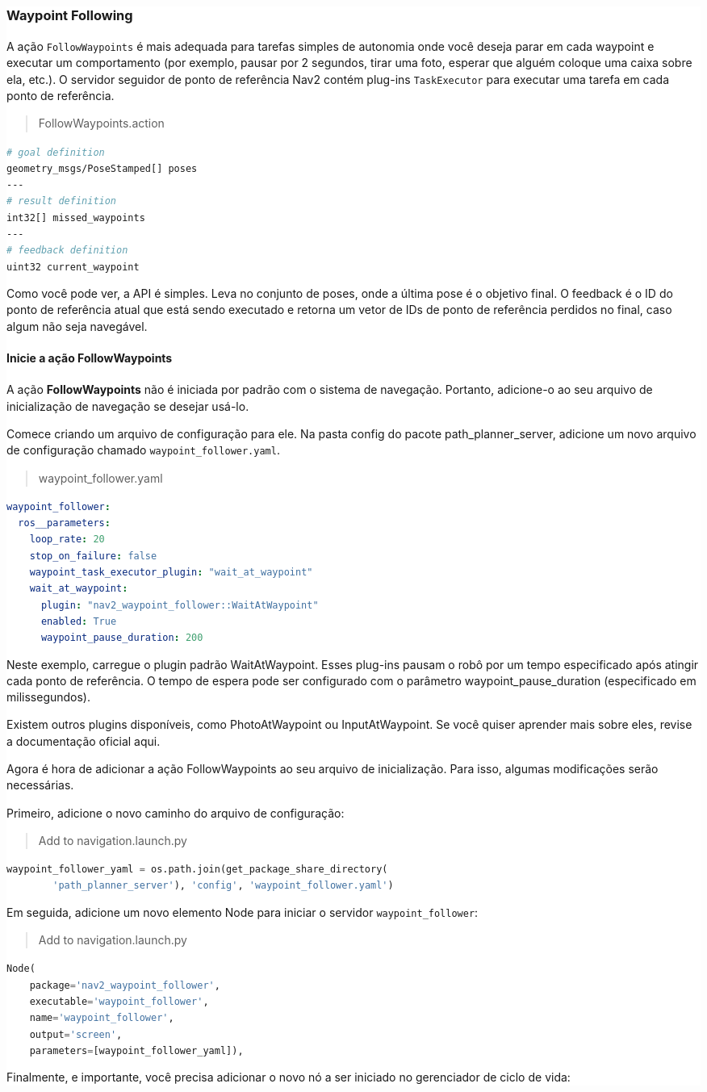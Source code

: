 ### Waypoint Following
A ação `FollowWaypoints` é mais adequada para tarefas simples de autonomia onde você deseja parar em cada waypoint e executar um comportamento (por exemplo, pausar por 2 segundos, tirar uma foto, esperar que alguém coloque uma caixa sobre ela, etc.). O servidor seguidor de ponto de referência Nav2 contém plug-ins `TaskExecutor` para executar uma tarefa em cada ponto de referência.
> FollowWaypoints.action
```bash
# goal definition
geometry_msgs/PoseStamped[] poses
---
# result definition
int32[] missed_waypoints
---
# feedback definition
uint32 current_waypoint
```
Como você pode ver, a API é simples. Leva no conjunto de poses, onde a última pose é o objetivo final. O feedback é o ID do ponto de referência atual que está sendo executado e retorna um vetor de IDs de ponto de referência perdidos no final, caso algum não seja navegável.

#### Inicie a ação FollowWaypoints
A ação **FollowWaypoints** não é iniciada por padrão com o sistema de navegação. Portanto, adicione-o ao seu arquivo de inicialização de navegação se desejar usá-lo.

Comece criando um arquivo de configuração para ele. Na pasta config do pacote path_planner_server, adicione um novo arquivo de configuração chamado `waypoint_follower.yaml`.
> waypoint_follower.yaml
```yaml
waypoint_follower:
  ros__parameters:
    loop_rate: 20
    stop_on_failure: false
    waypoint_task_executor_plugin: "wait_at_waypoint"
    wait_at_waypoint:
      plugin: "nav2_waypoint_follower::WaitAtWaypoint"
      enabled: True
      waypoint_pause_duration: 200
```

Neste exemplo, carregue o plugin padrão WaitAtWaypoint. Esses plug-ins pausam o robô por um tempo especificado após atingir cada ponto de referência. O tempo de espera pode ser configurado com o parâmetro waypoint_pause_duration (especificado em milissegundos).

Existem outros plugins disponíveis, como PhotoAtWaypoint ou InputAtWaypoint. Se você quiser aprender mais sobre eles, revise a documentação oficial aqui.

Agora é hora de adicionar a ação FollowWaypoints ao seu arquivo de inicialização. Para isso, algumas modificações serão necessárias.

Primeiro, adicione o novo caminho do arquivo de configuração:
> Add to navigation.launch.py
```python
waypoint_follower_yaml = os.path.join(get_package_share_directory(
        'path_planner_server'), 'config', 'waypoint_follower.yaml')
```
Em seguida, adicione um novo elemento Node para iniciar o servidor `waypoint_follower`:
> Add to navigation.launch.py
```python
Node(
    package='nav2_waypoint_follower',
    executable='waypoint_follower',
    name='waypoint_follower',
    output='screen',
    parameters=[waypoint_follower_yaml]),
```
Finalmente, e importante, você precisa adicionar o novo nó a ser iniciado no gerenciador de ciclo de vida: